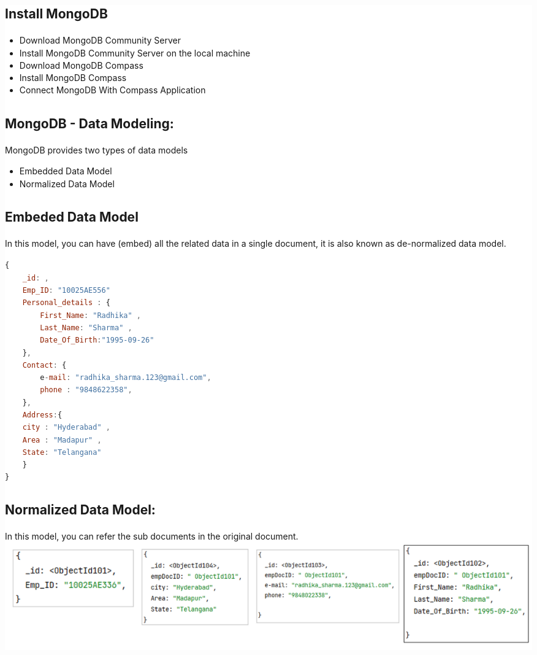 ## Install MongoDB
- Download MongoDB Community Server
- Install MongoDB Community Server on the local machine
- Download MongoDB Compass
- Install MongoDB Compass
- Connect MongoDB With Compass Application

## MongoDB - Data Modeling:
MongoDB provides two types of data models
- Embedded Data Model
- Normalized Data Model

## Embeded Data Model
In this model, you can have (embed) all the related data in a single document, it is also known as de-normalized data model.

```javascript
{
	_id: ,
	Emp_ID: "10025AE556" 
	Personal_details : { 
		First_Name: "Radhika" , 
		Last_Name: "Sharma" , 
		Date_Of_Birth:"1995-09-26" 
	},
	Contact: { 
		e-mail: "radhika_sharma.123@gmail.com",
		phone : "9848622358",
	},
	Address:{
	city : "Hyderabad" , 
	Area : "Madapur" , 
	State: "Telangana" 
	}
}
```
## Normalized Data Model:
In this model, you can refer the sub documents in the original document. 
<img src="images/normalized-data-model.png" alt="Normalized Data Model">
